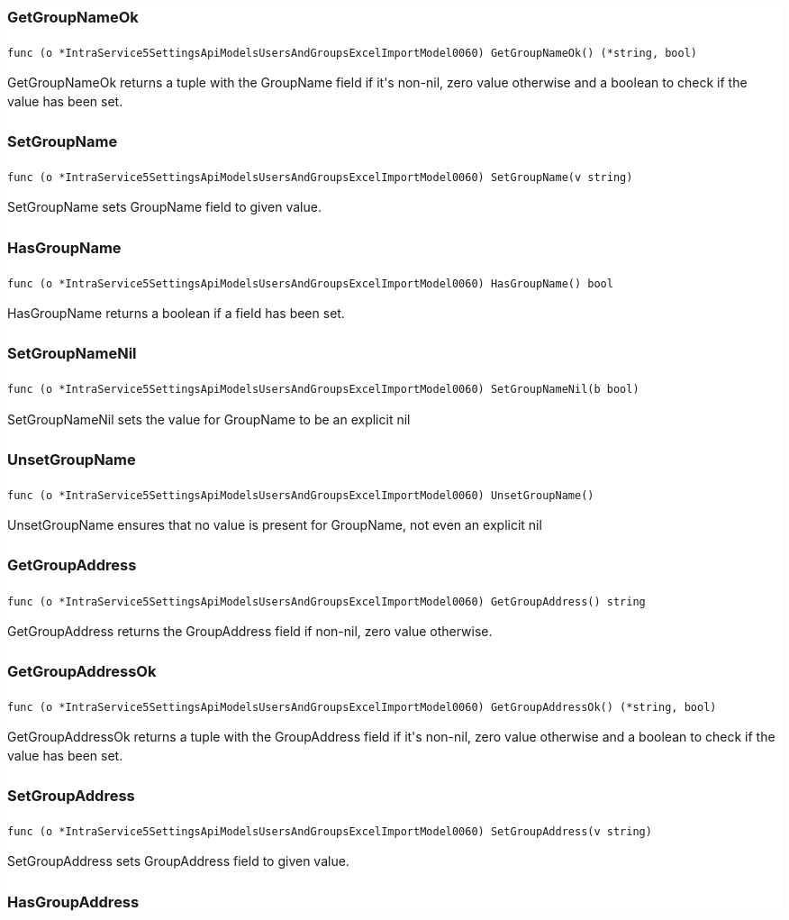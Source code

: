 ### GetGroupNameOk

`func (o *IntraService5SettingsApiModelsUsersAndGroupsExcelImportModel0060) GetGroupNameOk() (*string, bool)`

GetGroupNameOk returns a tuple with the GroupName field if it's non-nil, zero value otherwise
and a boolean to check if the value has been set.

### SetGroupName

`func (o *IntraService5SettingsApiModelsUsersAndGroupsExcelImportModel0060) SetGroupName(v string)`

SetGroupName sets GroupName field to given value.

### HasGroupName

`func (o *IntraService5SettingsApiModelsUsersAndGroupsExcelImportModel0060) HasGroupName() bool`

HasGroupName returns a boolean if a field has been set.

### SetGroupNameNil

`func (o *IntraService5SettingsApiModelsUsersAndGroupsExcelImportModel0060) SetGroupNameNil(b bool)`

 SetGroupNameNil sets the value for GroupName to be an explicit nil

### UnsetGroupName
`func (o *IntraService5SettingsApiModelsUsersAndGroupsExcelImportModel0060) UnsetGroupName()`

UnsetGroupName ensures that no value is present for GroupName, not even an explicit nil
### GetGroupAddress

`func (o *IntraService5SettingsApiModelsUsersAndGroupsExcelImportModel0060) GetGroupAddress() string`

GetGroupAddress returns the GroupAddress field if non-nil, zero value otherwise.

### GetGroupAddressOk

`func (o *IntraService5SettingsApiModelsUsersAndGroupsExcelImportModel0060) GetGroupAddressOk() (*string, bool)`

GetGroupAddressOk returns a tuple with the GroupAddress field if it's non-nil, zero value otherwise
and a boolean to check if the value has been set.

### SetGroupAddress

`func (o *IntraService5SettingsApiModelsUsersAndGroupsExcelImportModel0060) SetGroupAddress(v string)`

SetGroupAddress sets GroupAddress field to given value.

### HasGroupAddress
